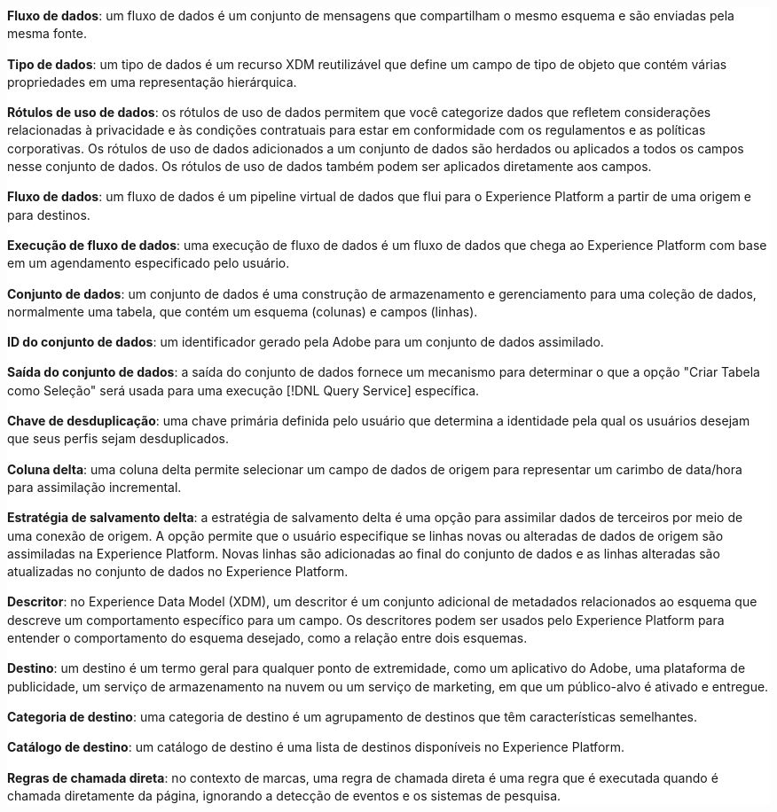 **Fluxo de dados**: um fluxo de dados é um conjunto de mensagens que compartilham o mesmo esquema e são enviadas pela mesma fonte.

**Tipo de dados**: um tipo de dados é um recurso XDM reutilizável que define um campo de tipo de objeto que contém várias propriedades em uma representação hierárquica.

**Rótulos de uso de dados**: os rótulos de uso de dados permitem que você categorize dados que refletem considerações relacionadas à privacidade e às condições contratuais para estar em conformidade com os regulamentos e as políticas corporativas. Os rótulos de uso de dados adicionados a um conjunto de dados são herdados ou aplicados a todos os campos nesse conjunto de dados. Os rótulos de uso de dados também podem ser aplicados diretamente aos campos.

**Fluxo de dados**: um fluxo de dados é um pipeline virtual de dados que flui para o Experience Platform a partir de uma origem e para destinos.

**Execução de fluxo de dados**: uma execução de fluxo de dados é um fluxo de dados que chega ao Experience Platform com base em um agendamento especificado pelo usuário.

**Conjunto de dados**: um conjunto de dados é uma construção de armazenamento e gerenciamento para uma coleção de dados, normalmente uma tabela, que contém um esquema (colunas) e campos (linhas).

**ID do conjunto de dados**: um identificador gerado pela Adobe para um conjunto de dados assimilado.

**Saída do conjunto de dados**: a saída do conjunto de dados fornece um mecanismo para determinar o que a opção &quot;Criar Tabela como Seleção&quot; será usada para uma execução [!DNL Query Service] específica.

**Chave de desduplicação**: uma chave primária definida pelo usuário que determina a identidade pela qual os usuários desejam que seus perfis sejam desduplicados.&#x200B;

**Coluna delta**: uma coluna delta permite selecionar um campo de dados de origem para representar um carimbo de data/hora para assimilação incremental.

**Estratégia de salvamento delta**: a estratégia de salvamento delta é uma opção para assimilar dados de terceiros por meio de uma conexão de origem. A opção permite que o usuário especifique se linhas novas ou alteradas de dados de origem são assimiladas na Experience Platform. Novas linhas são adicionadas ao final do conjunto de dados e as linhas alteradas são atualizadas no conjunto de dados no Experience Platform.

**Descritor**: no Experience Data Model (XDM), um descritor é um conjunto adicional de metadados relacionados ao esquema que descreve um comportamento específico para um campo. Os descritores podem ser usados pelo Experience Platform para entender o comportamento do esquema desejado, como a relação entre dois esquemas.

**Destino**: um destino é um termo geral para qualquer ponto de extremidade, como um aplicativo do Adobe, uma plataforma de publicidade, um serviço de armazenamento na nuvem ou um serviço de marketing, em que um público-alvo é ativado e entregue.

**Categoria de destino**: uma categoria de destino é um agrupamento de destinos que têm características semelhantes.

**Catálogo de destino**: um catálogo de destino é uma lista de destinos disponíveis no Experience Platform.

**Regras de chamada direta**: no contexto de marcas, uma regra de chamada direta é uma regra que é executada quando é chamada diretamente da página, ignorando a detecção de eventos e os sistemas de pesquisa.
